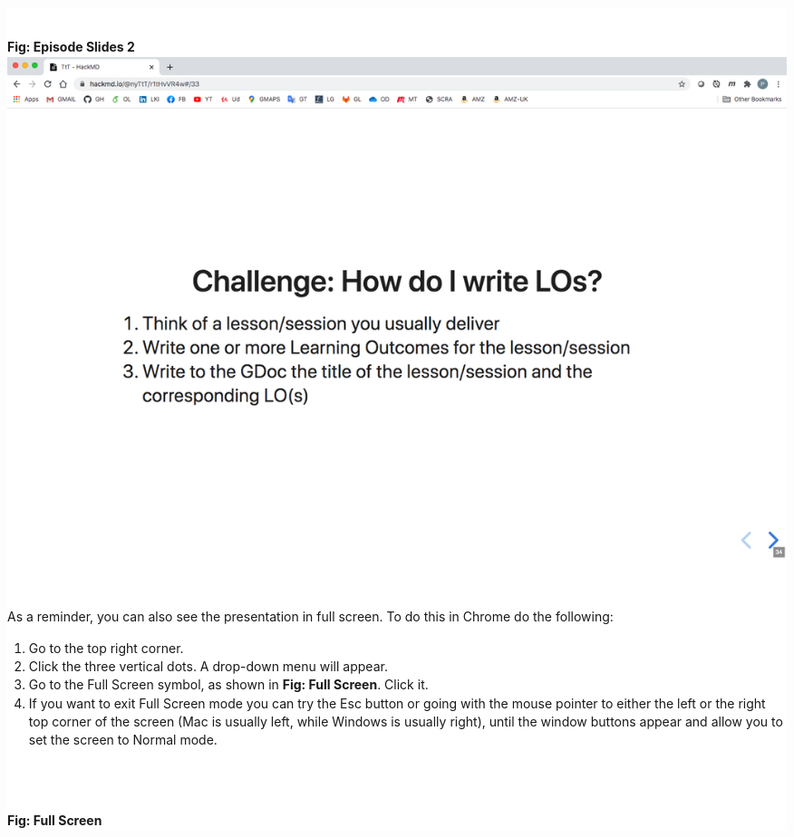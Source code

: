 <br/>

**Fig: Episode Slides 2**
![](editing_figs/Slide2.png)

<br/>

As a reminder, you can also see the presentation in full screen. To do this in Chrome do the following:

1. Go to the top right corner.
2. Click the three vertical dots. A drop-down menu will appear.
3. Go to the Full Screen symbol, as shown in **Fig: Full Screen**. Click it.
4. If you want to exit Full Screen mode you can try the Esc button or going with the mouse pointer to either the left or the right top corner of
the screen (Mac is usually left, while Windows is usually right), until the window buttons appear and allow you to set the screen to Normal mode.

<br/>
<br/>

**Fig: Full Screen**